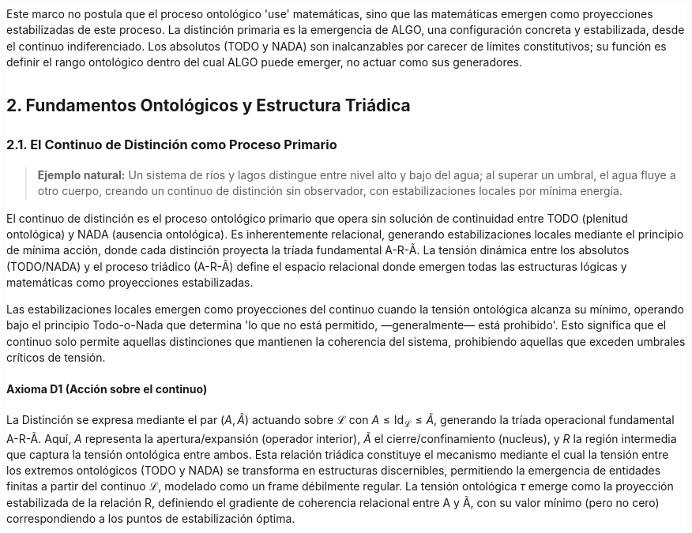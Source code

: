 Este marco no postula que el proceso ontológico 'use' matemáticas, sino que las matemáticas emergen como proyecciones
estabilizadas de este proceso. La distinción primaria es la emergencia de ALGO, una configuración concreta y
estabilizada, desde el continuo indiferenciado. Los absolutos (TODO y NADA) son inalcanzables por carecer de límites
constitutivos; su función es definir el rango ontológico dentro del cual ALGO puede emerger, no actuar como sus
generadores.

## 2. Fundamentos Ontológicos y Estructura Triádica

### 2.1. El Continuo de Distinción como Proceso Primario

> **Ejemplo natural:** Un sistema de ríos y lagos distingue entre nivel alto y bajo del agua; al superar un umbral, el
> agua fluye a otro cuerpo, creando un continuo de distinción sin observador, con estabilizaciones locales por mínima
> energía.

El continuo de distinción es el proceso ontológico primario que opera sin solución de continuidad entre TODO (plenitud
ontológica) y NADA (ausencia ontológica). Es inherentemente relacional, generando estabilizaciones locales mediante el
principio de mínima acción, donde cada distinción proyecta la tríada fundamental A-R-Ã. La tensión dinámica entre los
absolutos (TODO/NADA) y el proceso triádico (A-R-Ã) define el espacio relacional donde emergen todas las estructuras
lógicas y matemáticas como proyecciones estabilizadas.

Las estabilizaciones locales emergen como proyecciones del continuo cuando la tensión ontológica alcanza su mínimo,
operando bajo el principio Todo-o-Nada que determina 'lo que no está permitido, —generalmente— está prohibido'. Esto
significa que el continuo solo permite aquellas distinciones que mantienen la coherencia del sistema, prohibiendo
aquellas que exceden umbrales críticos de tensión.

#### Axioma D1 (Acción sobre el continuo)

La Distinción se expresa mediante el par $(A, \widetilde{A})$ actuando sobre $\mathcal{L}$
con $A \leq \text{Id}_{\mathcal{L}} \leq \widetilde{A}$, generando la tríada operacional fundamental A-R-Ã. Aquí, $A$
representa la apertura/expansión (operador interior), $\widetilde{A}$ el cierre/confinamiento (nucleus), y $R$ la región
intermedia que captura la tensión ontológica entre ambos. Esta relación triádica constituye el mecanismo mediante el
cual la tensión entre los extremos ontológicos (TODO y NADA) se transforma en estructuras discernibles, permitiendo la
emergencia de entidades finitas a partir del continuo $\mathcal{L}$, modelado como un frame débilmente regular. La
tensión ontológica $\tau$ emerge como la proyección estabilizada de la relación R, definiendo el gradiente de coherencia
relacional entre A y Ã, con su valor mínimo (pero no cero) correspondiendo a los puntos de estabilización óptima.
